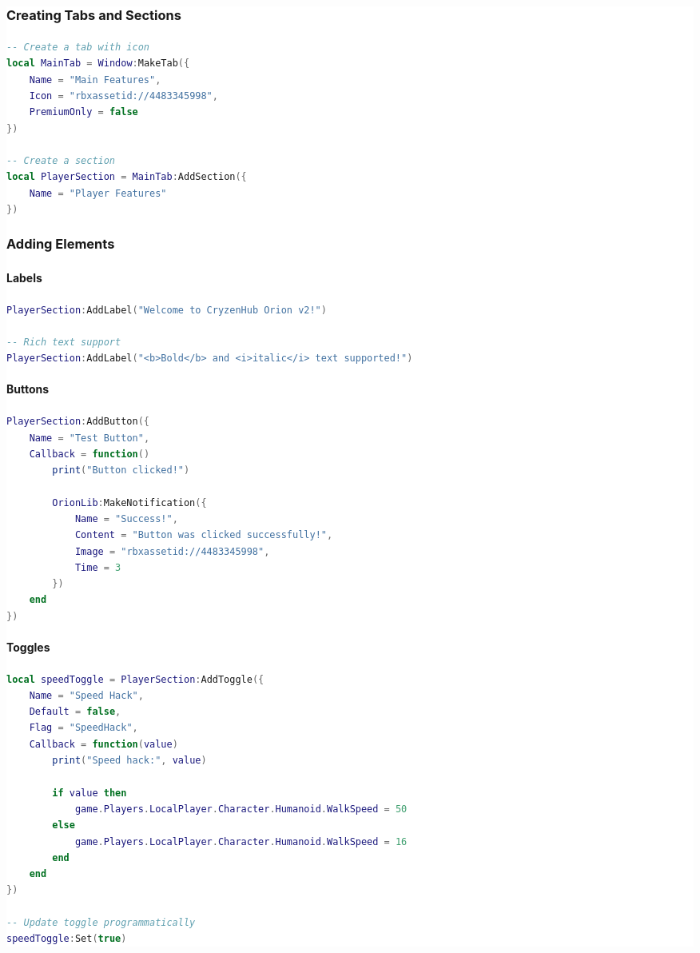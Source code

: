 ### Creating Tabs and Sections
```lua
-- Create a tab with icon
local MainTab = Window:MakeTab({
    Name = "Main Features",
    Icon = "rbxassetid://4483345998",
    PremiumOnly = false
})

-- Create a section
local PlayerSection = MainTab:AddSection({
    Name = "Player Features"
})
```

### Adding Elements

#### Labels
```lua
PlayerSection:AddLabel("Welcome to CryzenHub Orion v2!")

-- Rich text support
PlayerSection:AddLabel("<b>Bold</b> and <i>italic</i> text supported!")
```

#### Buttons
```lua
PlayerSection:AddButton({
    Name = "Test Button",
    Callback = function()
        print("Button clicked!")
        
        OrionLib:MakeNotification({
            Name = "Success!",
            Content = "Button was clicked successfully!",
            Image = "rbxassetid://4483345998",
            Time = 3
        })
    end
})
```

#### Toggles
```lua
local speedToggle = PlayerSection:AddToggle({
    Name = "Speed Hack",
    Default = false,
    Flag = "SpeedHack",
    Callback = function(value)
        print("Speed hack:", value)
        
        if value then
            game.Players.LocalPlayer.Character.Humanoid.WalkSpeed = 50
        else
            game.Players.LocalPlayer.Character.Humanoid.WalkSpeed = 16
        end
    end
})

-- Update toggle programmatically
speedToggle:Set(true)
```
